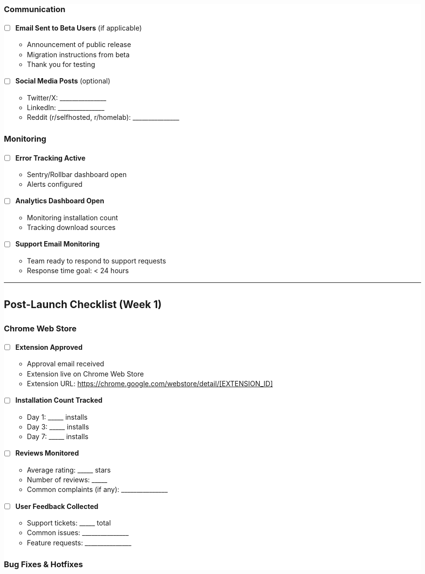 ### Communication

- [ ] **Email Sent to Beta Users** (if applicable)
  - Announcement of public release
  - Migration instructions from beta
  - Thank you for testing

- [ ] **Social Media Posts** (optional)
  - Twitter/X: _______________
  - LinkedIn: _______________
  - Reddit (r/selfhosted, r/homelab): _______________

### Monitoring

- [ ] **Error Tracking Active**
  - Sentry/Rollbar dashboard open
  - Alerts configured

- [ ] **Analytics Dashboard Open**
  - Monitoring installation count
  - Tracking download sources

- [ ] **Support Email Monitoring**
  - Team ready to respond to support requests
  - Response time goal: < 24 hours

---

## Post-Launch Checklist (Week 1)

### Chrome Web Store

- [ ] **Extension Approved**
  - Approval email received
  - Extension live on Chrome Web Store
  - Extension URL: https://chrome.google.com/webstore/detail/[EXTENSION_ID]

- [ ] **Installation Count Tracked**
  - Day 1: _____ installs
  - Day 3: _____ installs
  - Day 7: _____ installs

- [ ] **Reviews Monitored**
  - Average rating: _____ stars
  - Number of reviews: _____
  - Common complaints (if any): _______________

- [ ] **User Feedback Collected**
  - Support tickets: _____ total
  - Common issues: _______________
  - Feature requests: _______________

### Bug Fixes & Hotfixes
